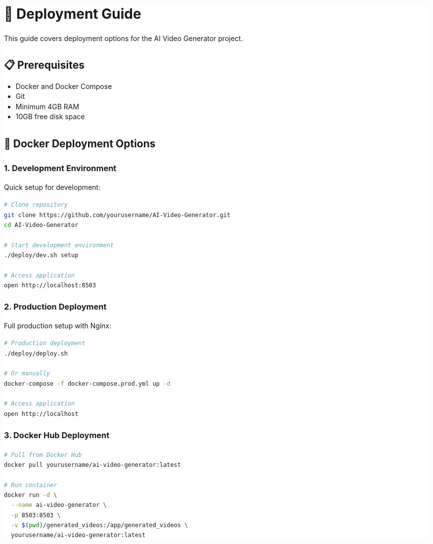 # 🚀 Deployment Guide

This guide covers deployment options for the AI Video Generator project.

## 📋 Prerequisites

- Docker and Docker Compose
- Git
- Minimum 4GB RAM
- 10GB free disk space

## 🐳 Docker Deployment Options

### 1. Development Environment

Quick setup for development:

```bash
# Clone repository
git clone https://github.com/yourusername/AI-Video-Generator.git
cd AI-Video-Generator

# Start development environment
./deploy/dev.sh setup

# Access application
open http://localhost:8503
```

### 2. Production Deployment

Full production setup with Nginx:

```bash
# Production deployment
./deploy/deploy.sh

# Or manually
docker-compose -f docker-compose.prod.yml up -d

# Access application
open http://localhost
```

### 3. Docker Hub Deployment

```bash
# Pull from Docker Hub
docker pull yourusername/ai-video-generator:latest

# Run container
docker run -d \
  --name ai-video-generator \
  -p 8503:8503 \
  -v $(pwd)/generated_videos:/app/generated_videos \
  yourusername/ai-video-generator:latest
```

